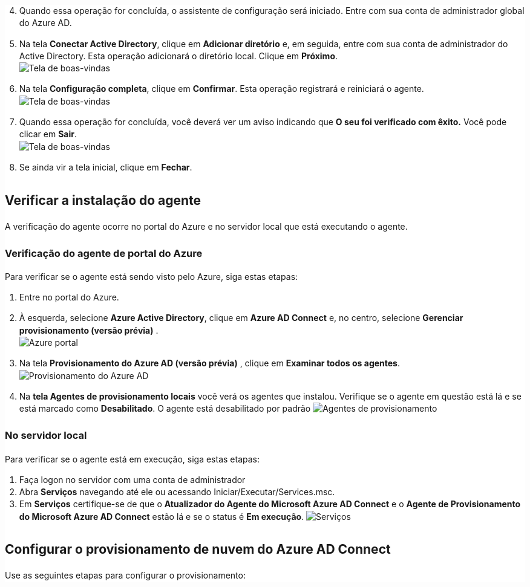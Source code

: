 4. Quando essa operação for concluída, o assistente de configuração será iniciado.  Entre com sua conta de administrador global do Azure AD.
5. Na tela **Conectar Active Directory**, clique em **Adicionar diretório** e, em seguida, entre com sua conta de administrador do Active Directory.  Esta operação adicionará o diretório local.  Clique em **Próximo**.</br>
![Tela de boas-vindas](media/how-to-install/install3.png)</br>

6. Na tela **Configuração completa**, clique em **Confirmar**.  Esta operação registrará e reiniciará o agente.</br>
![Tela de boas-vindas](media/how-to-install/install4.png)</br>

7. Quando essa operação for concluída, você deverá ver um aviso indicando que **O seu foi verificado com êxito.**  Você pode clicar em **Sair**.</br>
![Tela de boas-vindas](media/how-to-install/install5.png)</br>
8. Se ainda vir a tela inicial, clique em **Fechar**.

## <a name="verify-agent-installation"></a>Verificar a instalação do agente
A verificação do agente ocorre no portal do Azure e no servidor local que está executando o agente.

### <a name="azure-portal-agent-verification"></a>Verificação do agente de portal do Azure
Para verificar se o agente está sendo visto pelo Azure, siga estas etapas:

1. Entre no portal do Azure.
2. À esquerda, selecione **Azure Active Directory**, clique em **Azure AD Connect** e, no centro, selecione **Gerenciar provisionamento (versão prévia)** .</br>
![Azure portal](media/how-to-install/install6.png)</br>

3.  Na tela **Provisionamento do Azure AD (versão prévia)** , clique em **Examinar todos os agentes**.
![Provisionamento do Azure AD](media/how-to-install/install7.png)</br>
 
4. Na **tela Agentes de provisionamento locais** você verá os agentes que instalou.  Verifique se o agente em questão está lá e se está marcado como **Desabilitado**.  O agente está desabilitado por padrão ![Agentes de provisionamento](media/how-to-install/verify1.png)</br>

### <a name="on-the-local-server"></a>No servidor local
Para verificar se o agente está em execução, siga estas etapas:

1.  Faça logon no servidor com uma conta de administrador
2.  Abra **Serviços** navegando até ele ou acessando Iniciar/Executar/Services.msc.
3.  Em **Serviços** certifique-se de que o **Atualizador do Agente do Microsoft Azure AD Connect** e o **Agente de Provisionamento do Microsoft Azure AD Connect** estão lá e se o status é **Em execução**.
![Serviços](media/how-to-troubleshoot/troubleshoot1.png)

## <a name="configure-azure-ad-connect-cloud-provisioning"></a>Configurar o provisionamento de nuvem do Azure AD Connect
Use as seguintes etapas para configurar o provisionamento:
